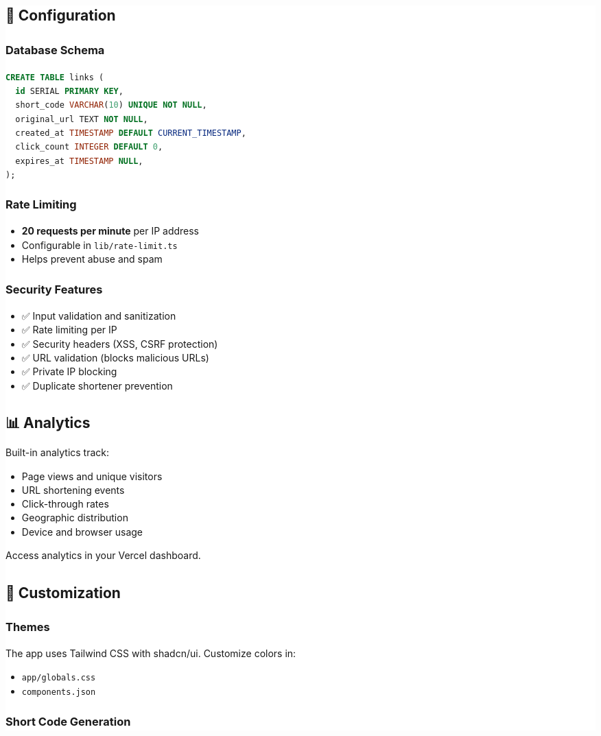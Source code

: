 ## 🔧 Configuration

### Database Schema

```sql
CREATE TABLE links (
  id SERIAL PRIMARY KEY,
  short_code VARCHAR(10) UNIQUE NOT NULL,
  original_url TEXT NOT NULL,
  created_at TIMESTAMP DEFAULT CURRENT_TIMESTAMP,
  click_count INTEGER DEFAULT 0,
  expires_at TIMESTAMP NULL,
);
```

### Rate Limiting

- **20 requests per minute** per IP address
- Configurable in `lib/rate-limit.ts`
- Helps prevent abuse and spam

### Security Features

- ✅ Input validation and sanitization
- ✅ Rate limiting per IP
- ✅ Security headers (XSS, CSRF protection)
- ✅ URL validation (blocks malicious URLs)
- ✅ Private IP blocking
- ✅ Duplicate shortener prevention

## 📊 Analytics

Built-in analytics track:

- Page views and unique visitors
- URL shortening events
- Click-through rates
- Geographic distribution
- Device and browser usage

Access analytics in your Vercel dashboard.

## 🎨 Customization

### Themes

The app uses Tailwind CSS with shadcn/ui. Customize colors in:

- `app/globals.css`
- `components.json`

### Short Code Generation
